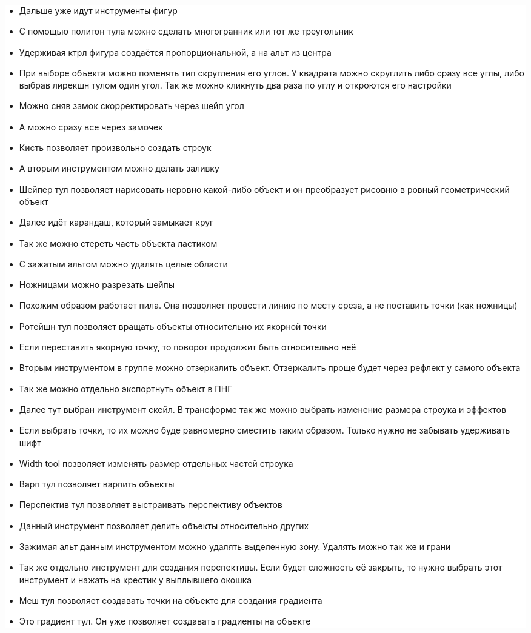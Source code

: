 - Дальше уже идут инструменты фигур

- С помощью полигон тула можно сделать многогранник или тот же треугольник

- Удерживая ктрл фигура создаётся пропорциональной, а на альт из центра

- При выборе объекта можно поменять тип скругления его углов. У квадрата можно скруглить либо сразу все углы, либо выбрав лирекшн тулом один угол. Так же можно кликнуть два раза по углу и откроются его настройки

- Можно сняв замок скорректировать через шейп угол

- А можно сразу все через замочек

- Кисть позволяет произвольно создать строук

- А вторым инструментом можно делать заливку

- Шейпер тул позволяет нарисовать неровно какой-либо объект и он преобразует рисовню в ровный геометрический объект

- Далее идёт карандаш, который замыкает круг

- Так же можно стереть часть объекта ластиком

- С зажатым альтом можно удалять целые области

- Ножницами можно разрезать шейпы

- Похожим образом работает пила. Она позволяет провести линию по месту среза, а не поставить точки (как ножницы)

- Ротейшн тул позволяет вращать объекты относительно их якорной точки

- Если переставить якорную точку, то поворот продолжит быть относительно неё

- Вторым инструментом в группе можно отзеркалить объект. Отзеркалить проще будет через рефлект у самого объекта

- Так же можно отдельно экспортнуть объект в ПНГ

- Далее тут выбран инструмент скейл. В трансформе так же можно выбрать изменение размера строука и эффектов

- Если выбрать точки, то их можно буде равномерно сместить таким образом. Только нужно не забывать удерживать шифт

- Width tool позволяет изменять размер отдельных частей строука

- Варп тул позволяет варпить объекты

- Перспектив тул позволяет выстраивать перспективу объектов

- Данный инструмент позволяет делить объекты относительно других

- Зажимая альт данным инструментом можно удалять выделенную зону. Удалять можно так же и грани

- Так же отдельно инструмент для создания перспективы. Если будет сложность её закрыть, то нужно выбрать этот инструмент и нажать на крестик у выплывшего окошка

- Меш тул позволяет создавать точки на объекте для создания градиента

- Это градиент тул. Он уже позволяет создавать градиенты на объекте
